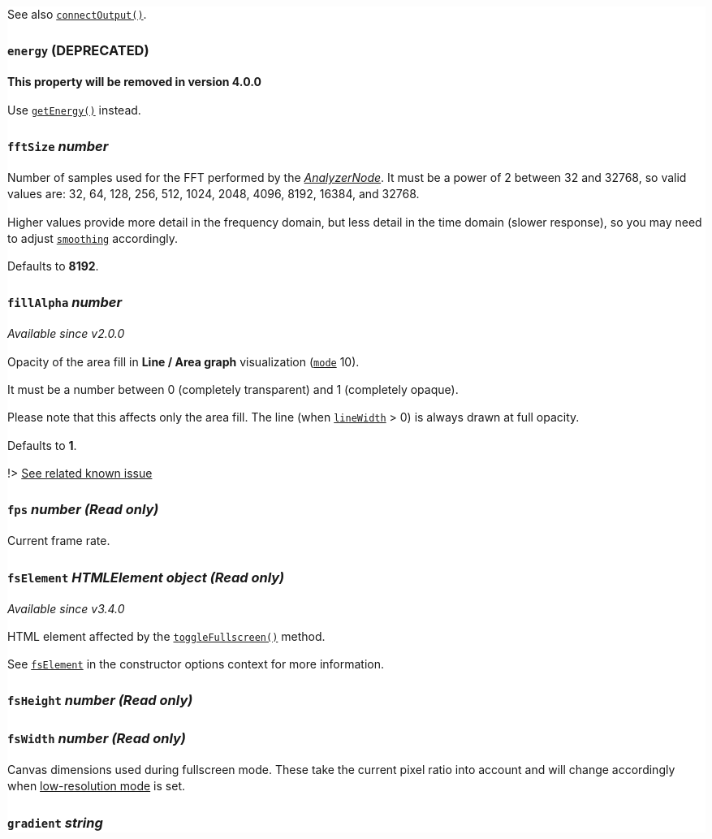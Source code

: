 See also [`connectOutput()`](#connectoutput-node-).

### `energy` **(DEPRECATED)**

**This property will be removed in version 4.0.0**

Use [`getEnergy()`](#getenergy-preset-startfreq-endfreq-) instead.

### `fftSize` *number*

Number of samples used for the FFT performed by the [*AnalyzerNode*](https://developer.mozilla.org/en-US/docs/Web/API/AnalyserNode).
It must be a power of 2 between 32 and 32768, so valid values are: 32, 64, 128, 256, 512, 1024, 2048, 4096, 8192, 16384, and 32768.

Higher values provide more detail in the frequency domain, but less detail in the time domain (slower response), so you may need to adjust [`smoothing`](#smoothing-number) accordingly.

Defaults to **8192**.

### `fillAlpha` *number*

*Available since v2.0.0*

Opacity of the area fill in **Line / Area graph** visualization ([`mode`](#mode-number) 10).

It must be a number between 0 (completely transparent) and 1 (completely opaque).

Please note that this affects only the area fill. The line (when [`lineWidth`](#linewidth-number) > 0) is always drawn at full opacity.

Defaults to **1**.

!> [See related known issue](#fillalpha-and-radial-mode-on-firefox)

### `fps` *number* *(Read only)*

Current frame rate.

### `fsElement` *HTMLElement object* *(Read only)*

*Available since v3.4.0*

HTML element affected by the [`toggleFullscreen()`](#togglefullscreen) method.

See [`fsElement`](#fselement-htmlelement-object) in the constructor options context for more information.

### `fsHeight` *number* *(Read only)*
### `fsWidth` *number* *(Read only)*

Canvas dimensions used during fullscreen mode. These take the current pixel ratio into account and will change accordingly when [low-resolution mode](#lores-boolean) is set.

### `gradient` *string*
